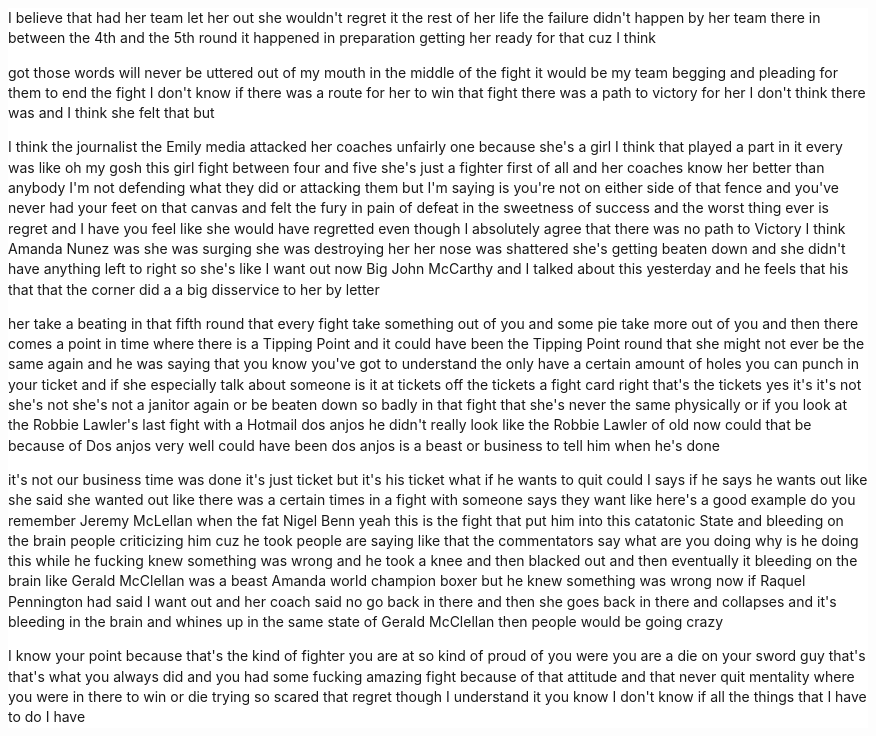 <timemark seconds="8257" />

I believe that had her team let her out she wouldn't regret it the rest of her life the failure didn't happen by her team there in between the 4th and the 5th round it happened in preparation getting her ready for that cuz I think

<timemark seconds="8274" />

got those words will never be uttered out of my mouth in the middle of the fight it would be my team begging and pleading for them to end the fight I don't know if there was a route for her to win that fight there was a path to victory for her I don't think there was and I think she felt that but

<timemark seconds="8297" />

I think the journalist the Emily media attacked her coaches unfairly one because she's a girl I think that played a part in it every was like oh my gosh this girl fight between four and five she's just a fighter first of all and her coaches know her better than anybody I'm not defending what they did or attacking them but I'm saying is you're not on either side of that fence and you've never had your feet on that canvas and felt the fury in pain of defeat in the sweetness of success and the worst thing ever is regret and I have you feel like she would have regretted even though I absolutely agree that there was no path to Victory I think Amanda Nunez was she was surging she was destroying her her nose was shattered she's getting beaten down and she didn't have anything left to right so she's like I want out now Big John McCarthy and I talked about this yesterday and he feels that his that that the corner did a a big disservice to her by letter

<timemark seconds="8357" />

her take a beating in that fifth round that every fight take something out of you and some pie take more out of you and then there comes a point in time where there is a Tipping Point and it could have been the Tipping Point round that she might not ever be the same again and he was saying that you know you've got to understand the only have a certain amount of holes you can punch in your ticket and if she especially talk about someone is it at tickets off the tickets a fight card right that's the tickets yes it's it's not she's not she's not a janitor again or be beaten down so badly in that fight that she's never the same physically or if you look at the Robbie Lawler's last fight with a Hotmail dos anjos he didn't really look like the Robbie Lawler of old now could that be because of Dos anjos very well could have been dos anjos is a beast or business to tell him when he's done

<timemark seconds="8417" />

it's not our business time was done it's just ticket but it's his ticket what if he wants to quit could I says if he says he wants out like she said she wanted out like there was a certain times in a fight with someone says they want like here's a good example do you remember Jeremy McLellan when the fat Nigel Benn yeah this is the fight that put him into this catatonic State and bleeding on the brain people criticizing him cuz he took people are saying like that the commentators say what are you doing why is he doing this while he fucking knew something was wrong and he took a knee and then blacked out and then eventually it bleeding on the brain like Gerald McClellan was a beast Amanda world champion boxer but he knew something was wrong now if Raquel Pennington had said I want out and her coach said no go back in there and then she goes back in there and collapses and it's bleeding in the brain and whines up in the same state of Gerald McClellan then people would be going crazy

<timemark seconds="8472" />

I know your point because that's the kind of fighter you are at so kind of proud of you were you are a die on your sword guy that's that's what you always did and you had some fucking amazing fight because of that attitude and that never quit mentality where you were in there to win or die trying so scared that regret though I understand it you know I don't know if all the things that I have to do I have
